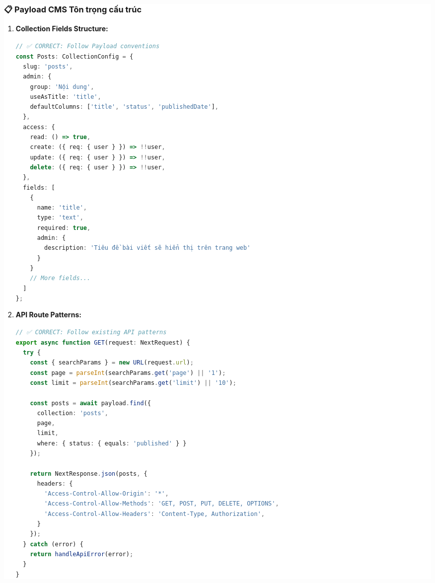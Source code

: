 ### **📋 Payload CMS Tôn trọng cấu trúc**

1. **Collection Fields Structure:**
   ```typescript
   // ✅ CORRECT: Follow Payload conventions
   const Posts: CollectionConfig = {
     slug: 'posts',
     admin: {
       group: 'Nội dung',
       useAsTitle: 'title',
       defaultColumns: ['title', 'status', 'publishedDate'],
     },
     access: {
       read: () => true,
       create: ({ req: { user } }) => !!user,
       update: ({ req: { user } }) => !!user,
       delete: ({ req: { user } }) => !!user,
     },
     fields: [
       {
         name: 'title',
         type: 'text',
         required: true,
         admin: {
           description: 'Tiêu đề bài viết sẽ hiển thị trên trang web'
         }
       }
       // More fields...
     ]
   };
   ```

2. **API Route Patterns:**
   ```typescript
   // ✅ CORRECT: Follow existing API patterns
   export async function GET(request: NextRequest) {
     try {
       const { searchParams } = new URL(request.url);
       const page = parseInt(searchParams.get('page') || '1');
       const limit = parseInt(searchParams.get('limit') || '10');
       
       const posts = await payload.find({
         collection: 'posts',
         page,
         limit,
         where: { status: { equals: 'published' } }
       });
       
       return NextResponse.json(posts, {
         headers: {
           'Access-Control-Allow-Origin': '*',
           'Access-Control-Allow-Methods': 'GET, POST, PUT, DELETE, OPTIONS',
           'Access-Control-Allow-Headers': 'Content-Type, Authorization',
         }
       });
     } catch (error) {
       return handleApiError(error);
     }
   }
   ```
